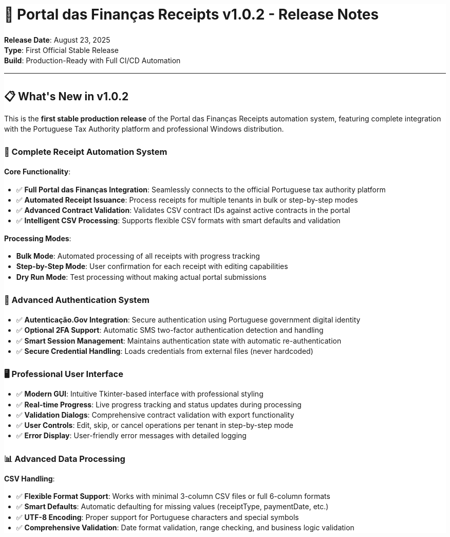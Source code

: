 # 🎉 Portal das Finanças Receipts v1.0.2 - Release Notes

**Release Date**: August 23, 2025  
**Type**: First Official Stable Release  
**Build**: Production-Ready with Full CI/CD Automation

---

## 📋 What's New in v1.0.2

This is the **first stable production release** of the Portal das Finanças Receipts automation system, featuring complete integration with the Portuguese Tax Authority platform and professional Windows distribution.

### 🚀 Complete Receipt Automation System

**Core Functionality**:
- ✅ **Full Portal das Finanças Integration**: Seamlessly connects to the official Portuguese tax authority platform
- ✅ **Automated Receipt Issuance**: Process receipts for multiple tenants in bulk or step-by-step modes
- ✅ **Advanced Contract Validation**: Validates CSV contract IDs against active contracts in the portal
- ✅ **Intelligent CSV Processing**: Supports flexible CSV formats with smart defaults and validation

**Processing Modes**:
- **Bulk Mode**: Automated processing of all receipts with progress tracking
- **Step-by-Step Mode**: User confirmation for each receipt with editing capabilities  
- **Dry Run Mode**: Test processing without making actual portal submissions

### 🔐 Advanced Authentication System

- ✅ **Autenticação.Gov Integration**: Secure authentication using Portuguese government digital identity
- ✅ **Optional 2FA Support**: Automatic SMS two-factor authentication detection and handling
- ✅ **Smart Session Management**: Maintains authentication state with automatic re-authentication
- ✅ **Secure Credential Handling**: Loads credentials from external files (never hardcoded)

### 🖥️ Professional User Interface

- ✅ **Modern GUI**: Intuitive Tkinter-based interface with professional styling
- ✅ **Real-time Progress**: Live progress tracking and status updates during processing
- ✅ **Validation Dialogs**: Comprehensive contract validation with export functionality
- ✅ **User Controls**: Edit, skip, or cancel operations per tenant in step-by-step mode
- ✅ **Error Display**: User-friendly error messages with detailed logging

### 📊 Advanced Data Processing

**CSV Handling**:
- ✅ **Flexible Format Support**: Works with minimal 3-column CSV files or full 6-column formats
- ✅ **Smart Defaults**: Automatic defaulting for missing values (receiptType, paymentDate, etc.)
- ✅ **UTF-8 Encoding**: Proper support for Portuguese characters and special symbols
- ✅ **Comprehensive Validation**: Date format validation, range checking, and business logic validation
